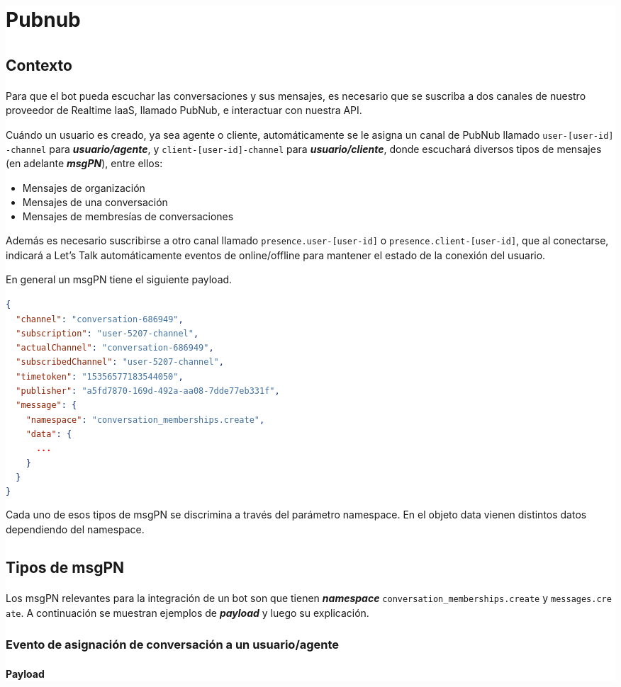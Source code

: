 # Pubnub

## Contexto

Para que el bot pueda escuchar las conversaciones y sus mensajes, es necesario que se suscriba a dos canales de nuestro proveedor de Realtime IaaS, llamado PubNub, e interactuar con nuestra API.

Cuándo un usuario es creado, ya sea agente o cliente, automáticamente se le asigna un canal de PubNub llamado `user-[user-id]-channel` para ***usuario/agente***,  y `client-[user-id]-channel` para ***usuario/cliente***, donde escuchará diversos tipos de mensajes (en adelante ***msgPN***), entre ellos:

* Mensajes de organización
* Mensajes de una conversación
* Mensajes de membresías de conversaciones

Además es necesario suscribirse a otro canal llamado `presence.user-[user-id]` o `presence.client-[user-id]`, que al conectarse, indicará a Let’s Talk automáticamente eventos de online/offline para mantener el estado de la conexión del usuario.


En general un msgPN tiene el siguiente payload.

```json
{
  "channel": "conversation-686949",
  "subscription": "user-5207-channel",
  "actualChannel": "conversation-686949",
  "subscribedChannel": "user-5207-channel",
  "timetoken": "15356577183544050",
  "publisher": "a5fd7870-169d-492a-aa08-7dde77eb331f",
  "message": {
    "namespace": "conversation_memberships.create",
    "data": {
      ...
    }
  }
}
```

Cada uno de esos tipos de msgPN se discrimina a través del parámetro namespace. En el objeto data vienen distintos datos dependiendo del namespace.

## Tipos de msgPN

Los msgPN relevantes para la integración de un bot son que tienen ***namespace*** `conversation_memberships.create` y `messages.create`. A continuación se muestran ejemplos de ***payload*** y luego su explicación.

### Evento de asignación de conversación a un usuario/agente

#### Payload

